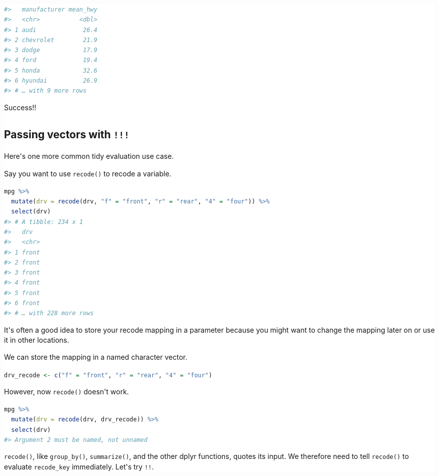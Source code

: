 ```r
#>   manufacturer mean_hwy
#>   <chr>           <dbl>
#> 1 audi             26.4
#> 2 chevrolet        21.9
#> 3 dodge            17.9
#> 4 ford             19.4
#> 5 honda            32.6
#> 6 hyundai          26.9
#> # … with 9 more rows
```

Success!!

## Passing vectors with `!!!`

Here's one more common tidy evaluation use case. 

Say you want to use `recode()` to recode a variable. 


```r
mpg %>% 
  mutate(drv = recode(drv, "f" = "front", "r" = "rear", "4" = "four")) %>% 
  select(drv)
#> # A tibble: 234 x 1
#>   drv  
#>   <chr>
#> 1 front
#> 2 front
#> 3 front
#> 4 front
#> 5 front
#> 6 front
#> # … with 228 more rows
```

It's often a good idea to store your recode mapping in a parameter because you might want to change the mapping later on or use it in other locations. 

We can store the mapping in a named character vector.


```r
drv_recode <- c("f" = "front", "r" = "rear", "4" = "four")
```

However, now `recode()` doesn't work.


```r
mpg %>% 
  mutate(drv = recode(drv, drv_recode)) %>% 
  select(drv)
#> Argument 2 must be named, not unnamed
```

`recode()`, like `group_by()`, `summarize()`, and the other dplyr functions, quotes its input. We therefore need to tell `recode()` to evaluate `recode_key` immediately. Let's try `!!`.
